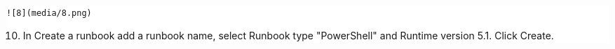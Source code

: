     ![8](media/8.png)

10. In Create a runbook add a runbook name, select Runbook type "PowerShell" and Runtime version 5.1. Click Create.
